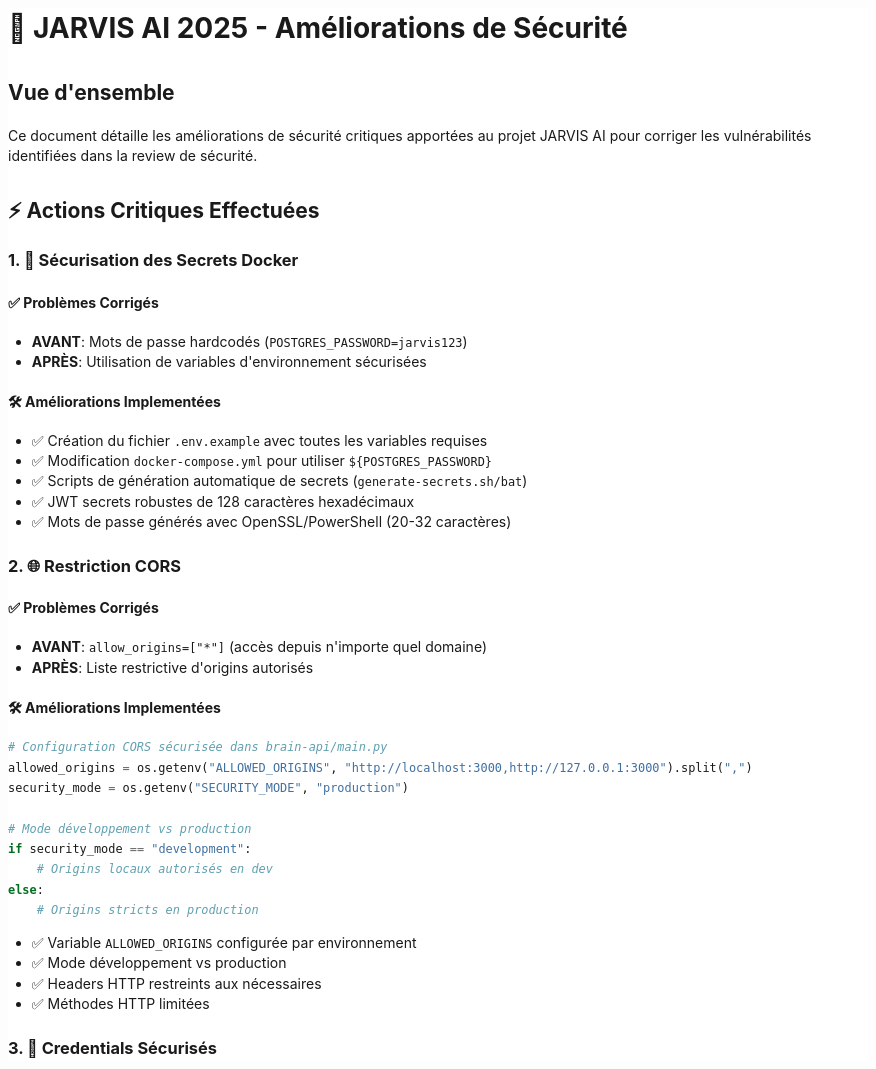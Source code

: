 # 🔐 JARVIS AI 2025 - Améliorations de Sécurité

## Vue d'ensemble

Ce document détaille les améliorations de sécurité critiques apportées au projet JARVIS AI pour corriger les vulnérabilités identifiées dans la review de sécurité.

## ⚡ Actions Critiques Effectuées

### 1. 🔑 Sécurisation des Secrets Docker

#### ✅ Problèmes Corrigés
- **AVANT**: Mots de passe hardcodés (`POSTGRES_PASSWORD=jarvis123`)
- **APRÈS**: Utilisation de variables d'environnement sécurisées

#### 🛠️ Améliorations Implementées
- ✅ Création du fichier `.env.example` avec toutes les variables requises
- ✅ Modification `docker-compose.yml` pour utiliser `${POSTGRES_PASSWORD}`
- ✅ Scripts de génération automatique de secrets (`generate-secrets.sh/bat`)
- ✅ JWT secrets robustes de 128 caractères hexadécimaux
- ✅ Mots de passe générés avec OpenSSL/PowerShell (20-32 caractères)

### 2. 🌐 Restriction CORS

#### ✅ Problèmes Corrigés
- **AVANT**: `allow_origins=["*"]` (accès depuis n'importe quel domaine)
- **APRÈS**: Liste restrictive d'origins autorisés

#### 🛠️ Améliorations Implementées
```python
# Configuration CORS sécurisée dans brain-api/main.py
allowed_origins = os.getenv("ALLOWED_ORIGINS", "http://localhost:3000,http://127.0.0.1:3000").split(",")
security_mode = os.getenv("SECURITY_MODE", "production")

# Mode développement vs production
if security_mode == "development":
    # Origins locaux autorisés en dev
else:
    # Origins stricts en production
```

- ✅ Variable `ALLOWED_ORIGINS` configurée par environnement
- ✅ Mode développement vs production
- ✅ Headers HTTP restreints aux nécessaires
- ✅ Méthodes HTTP limitées

### 3. 🔐 Credentials Sécurisés
